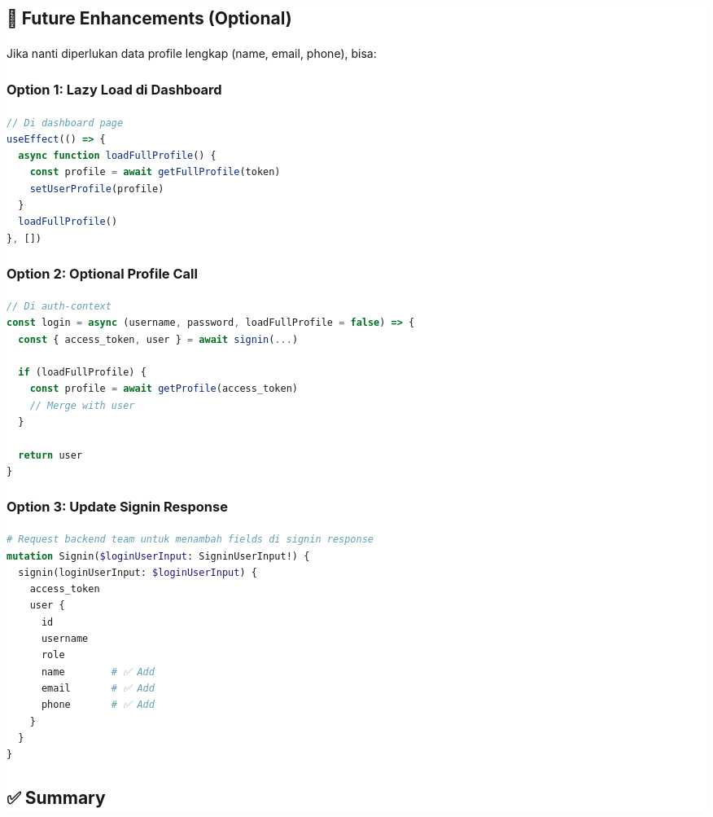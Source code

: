 ## 🔮 Future Enhancements (Optional)

Jika nanti diperlukan data profile lengkap (name, email, phone), bisa:

### Option 1: Lazy Load di Dashboard
```typescript
// Di dashboard page
useEffect(() => {
  async function loadFullProfile() {
    const profile = await getFullProfile(token)
    setUserProfile(profile)
  }
  loadFullProfile()
}, [])
```

### Option 2: Optional Profile Call
```typescript
// Di auth-context
const login = async (username, password, loadFullProfile = false) => {
  const { access_token, user } = await signin(...)
  
  if (loadFullProfile) {
    const profile = await getProfile(access_token)
    // Merge with user
  }
  
  return user
}
```

### Option 3: Update Signin Response
```graphql
# Request backend team untuk menambah fields di signin response
mutation Signin($loginUserInput: SigninUserInput!) {
  signin(loginUserInput: $loginUserInput) {
    access_token
    user {
      id
      username
      role
      name        # ✅ Add
      email       # ✅ Add
      phone       # ✅ Add
    }
  }
}
```

## ✅ Summary

